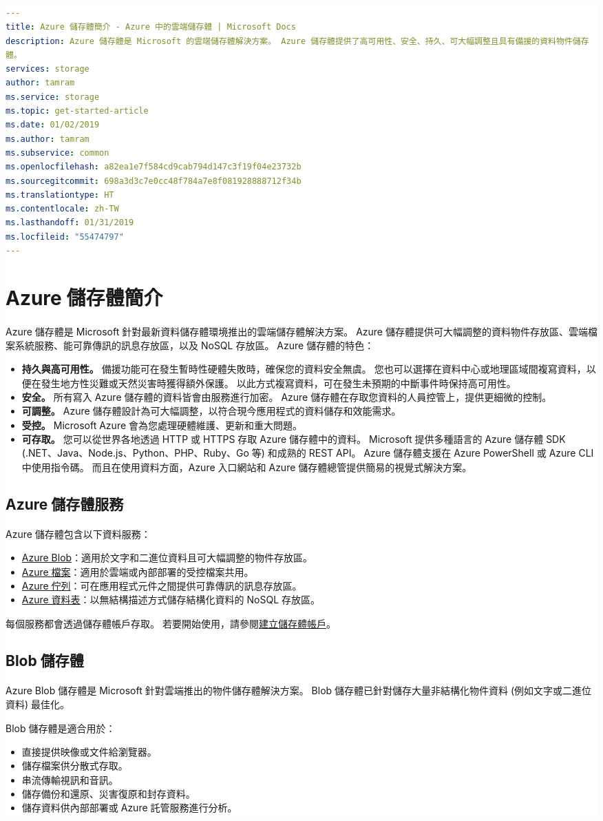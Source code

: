 ```yaml
---
title: Azure 儲存體簡介 - Azure 中的雲端儲存體 | Microsoft Docs
description: Azure 儲存體是 Microsoft 的雲端儲存體解決方案。 Azure 儲存體提供了高可用性、安全、持久、可大幅調整且具有備援的資料物件儲存體。
services: storage
author: tamram
ms.service: storage
ms.topic: get-started-article
ms.date: 01/02/2019
ms.author: tamram
ms.subservice: common
ms.openlocfilehash: a82ea1e7f584cd9cab794d147c3f19f04e23732b
ms.sourcegitcommit: 698a3d3c7e0cc48f784a7e8f081928888712f34b
ms.translationtype: HT
ms.contentlocale: zh-TW
ms.lasthandoff: 01/31/2019
ms.locfileid: "55474797"
---
```

# <a name="introduction-to-azure-storage"></a>Azure 儲存體簡介

Azure 儲存體是 Microsoft 針對最新資料儲存體環境推出的雲端儲存體解決方案。 Azure 儲存體提供可大幅調整的資料物件存放區、雲端檔案系統服務、能可靠傳訊的訊息存放區，以及 NoSQL 存放區。 Azure 儲存體的特色：

- **持久與高可用性。** 備援功能可在發生暫時性硬體失敗時，確保您的資料安全無虞。 您也可以選擇在資料中心或地理區域間複寫資料，以便在發生地方性災難或天然災害時獲得額外保護。 以此方式複寫資料，可在發生未預期的中斷事件時保持高可用性。 
- **安全。** 所有寫入 Azure 儲存體的資料皆會由服務進行加密。 Azure 儲存體在存取您資料的人員控管上，提供更細微的控制。
- **可調整。** Azure 儲存體設計為可大幅調整，以符合現今應用程式的資料儲存和效能需求。 
- **受控。** Microsoft Azure 會為您處理硬體維護、更新和重大問題。
- **可存取。** 您可以從世界各地透過 HTTP 或 HTTPS 存取 Azure 儲存體中的資料。 Microsoft 提供多種語言的 Azure 儲存體 SDK (.NET、Java、Node.js、Python、PHP、Ruby、Go 等) 和成熟的 REST API。 Azure 儲存體支援在 Azure PowerShell 或 Azure CLI 中使用指令碼。 而且在使用資料方面，Azure 入口網站和 Azure 儲存體總管提供簡易的視覺式解決方案。  

## <a name="azure-storage-services"></a>Azure 儲存體服務

Azure 儲存體包含以下資料服務： 

- [Azure Blob](../blobs/storage-blobs-introduction.md)：適用於文字和二進位資料且可大幅調整的物件存放區。
- [Azure 檔案](../files/storage-files-introduction.md)：適用於雲端或內部部署的受控檔案共用。
- [Azure 佇列](../queues/storage-queues-introduction.md)：可在應用程式元件之間提供可靠傳訊的訊息存放區。 
- [Azure 資料表](../tables/table-storage-overview.md)：以無結構描述方式儲存結構化資料的 NoSQL 存放區。

每個服務都會透過儲存體帳戶存取。 若要開始使用，請參閱[建立儲存體帳戶](storage-quickstart-create-account.md)。

## <a name="blob-storage"></a>Blob 儲存體

Azure Blob 儲存體是 Microsoft 針對雲端推出的物件儲存體解決方案。 Blob 儲存體已針對儲存大量非結構化物件資料 (例如文字或二進位資料) 最佳化。 

Blob 儲存體是適合用於：

* 直接提供映像或文件給瀏覽器。
* 儲存檔案供分散式存取。
* 串流傳輸視訊和音訊。
* 儲存備份和還原、災害復原和封存資料。
* 儲存資料供內部部署或 Azure 託管服務進行分析。
